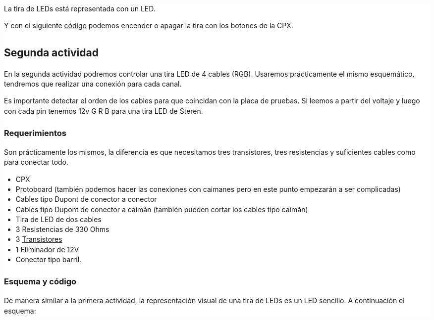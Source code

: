 La tira de LEDs está representada con un LED. 

Y con el siguiente [código](./tiraLEDdosCables/tiraLEDdosCables.py) podemos encender o apagar la tira con los botones de la CPX. 

## Segunda actividad

En la segunda actividad podremos controlar una tira LED de 4 cables (RGB). Usaremos prácticamente el mismo esquemático, tendremos que realizar una conexión para cada canal. 

Es importante detectar el orden de los cables para que coincidan con la placa de pruebas. Si leemos a partir del voltaje y luego con cada pin tenemos 12v G R B para una tira LED de Steren. 

### Requerimientos

Son prácticamente los mismos, la diferencia es que necesitamos tres transistores, tres resistencias y suficientes cables como para conectar todo.

- CPX 
- Protoboard (también podemos hacer las conexiones con caimanes pero en este punto empezarán a ser complicadas)
- Cables tipo Dupont de conector a conector
- Cables tipo Dupont de conector a caimán (también pueden cortar los cables tipo caimán)
- Tira de LED de dos cables
- 3 Resistencias de 330 Ohms
- 3 [Transistores](https://www.steren.com.mx/transistor-de-peque-a-se-al-npn-to-206aa.html)
- 1 [Eliminador de 12V](https://www.steren.com.mx/eliminador-regulado-de-12-vcc-3-a-para-tiras-led.html)
- Conector tipo barril. 

### Esquema y código

De manera similar a la primera actividad, la representación visual de una tira de LEDs es un LED sencillo. A continuación el esquema:
